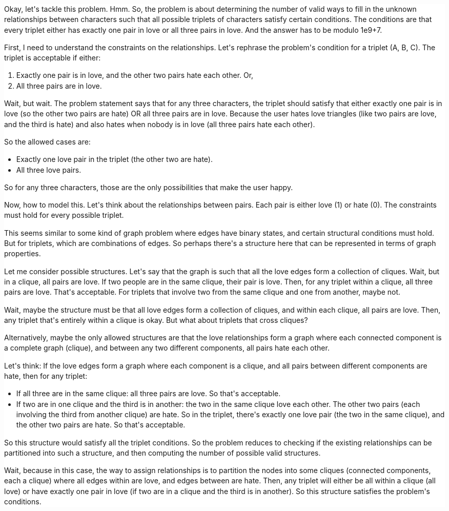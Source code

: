 <think>
Okay, let's tackle this problem. Hmm. So, the problem is about determining the number of valid ways to fill in the unknown relationships between characters such that all possible triplets of characters satisfy certain conditions. The conditions are that every triplet either has exactly one pair in love or all three pairs in love. And the answer has to be modulo 1e9+7.

First, I need to understand the constraints on the relationships. Let's rephrase the problem's condition for a triplet (A, B, C). The triplet is acceptable if either:

1. Exactly one pair is in love, and the other two pairs hate each other. Or,
2. All three pairs are in love.

Wait, but wait. The problem statement says that for any three characters, the triplet should satisfy that either exactly one pair is in love (so the other two pairs are hate) OR all three pairs are in love. Because the user hates love triangles (like two pairs are love, and the third is hate) and also hates when nobody is in love (all three pairs hate each other).

So the allowed cases are:

- Exactly one love pair in the triplet (the other two are hate).
- All three love pairs.

So for any three characters, those are the only possibilities that make the user happy.

Now, how to model this. Let's think about the relationships between pairs. Each pair is either love (1) or hate (0). The constraints must hold for every possible triplet.

This seems similar to some kind of graph problem where edges have binary states, and certain structural conditions must hold. But for triplets, which are combinations of edges. So perhaps there's a structure here that can be represented in terms of graph properties.

Let me consider possible structures. Let's say that the graph is such that all the love edges form a collection of cliques. Wait, but in a clique, all pairs are love. If two people are in the same clique, their pair is love. Then, for any triplet within a clique, all three pairs are love. That's acceptable. For triplets that involve two from the same clique and one from another, maybe not.

Wait, maybe the structure must be that all love edges form a collection of cliques, and within each clique, all pairs are love. Then, any triplet that's entirely within a clique is okay. But what about triplets that cross cliques?

Alternatively, maybe the only allowed structures are that the love relationships form a graph where each connected component is a complete graph (clique), and between any two different components, all pairs hate each other.

Let's think: If the love edges form a graph where each component is a clique, and all pairs between different components are hate, then for any triplet:

- If all three are in the same clique: all three pairs are love. So that's acceptable.
- If two are in one clique and the third is in another: the two in the same clique love each other. The other two pairs (each involving the third from another clique) are hate. So in the triplet, there's exactly one love pair (the two in the same clique), and the other two pairs are hate. So that's acceptable.

So this structure would satisfy all the triplet conditions. So the problem reduces to checking if the existing relationships can be partitioned into such a structure, and then computing the number of possible valid structures.

Wait, because in this case, the way to assign relationships is to partition the nodes into some cliques (connected components, each a clique) where all edges within are love, and edges between are hate. Then, any triplet will either be all within a clique (all love) or have exactly one pair in love (if two are in a clique and the third is in another). So this structure satisfies the problem's conditions.
